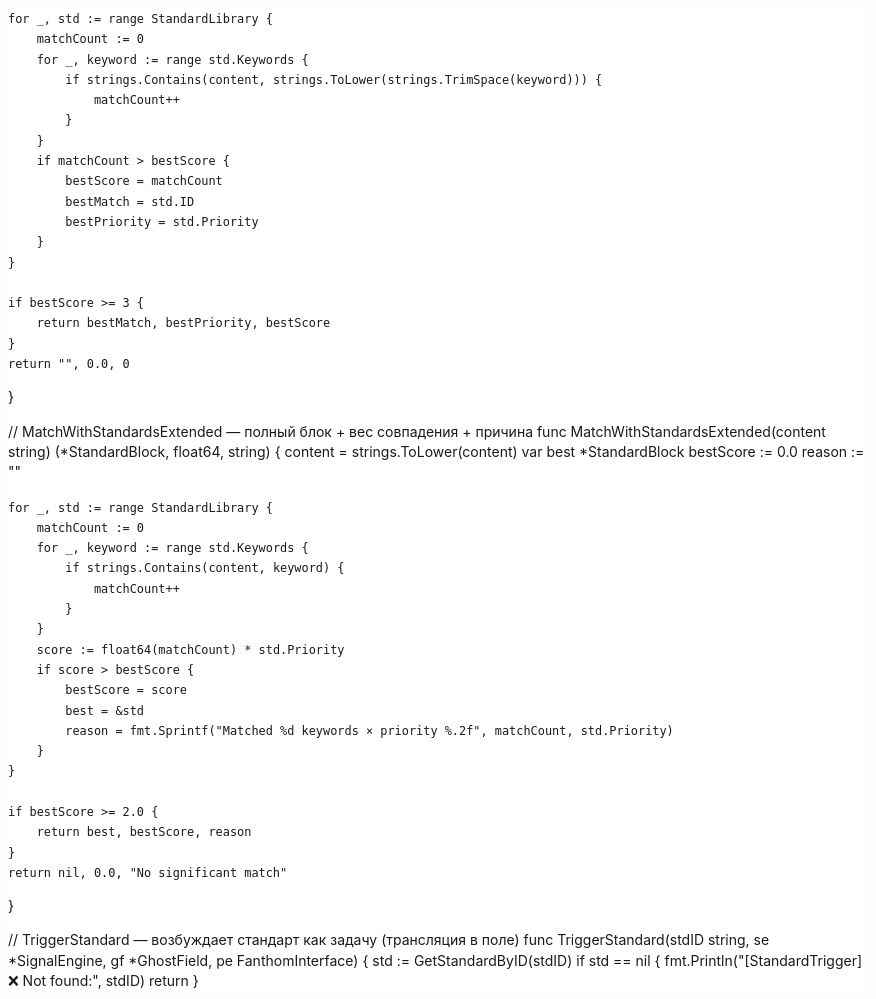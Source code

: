 	for _, std := range StandardLibrary {
		matchCount := 0
		for _, keyword := range std.Keywords {
			if strings.Contains(content, strings.ToLower(strings.TrimSpace(keyword))) {
				matchCount++
			}
		}
		if matchCount > bestScore {
			bestScore = matchCount
			bestMatch = std.ID
			bestPriority = std.Priority
		}
	}

	if bestScore >= 3 {
		return bestMatch, bestPriority, bestScore
	}
	return "", 0.0, 0
}

// MatchWithStandardsExtended — полный блок + вес совпадения + причина
func MatchWithStandardsExtended(content string) (*StandardBlock, float64, string) {
	content = strings.ToLower(content)
	var best *StandardBlock
	bestScore := 0.0
	reason := ""

	for _, std := range StandardLibrary {
		matchCount := 0
		for _, keyword := range std.Keywords {
			if strings.Contains(content, keyword) {
				matchCount++
			}
		}
		score := float64(matchCount) * std.Priority
		if score > bestScore {
			bestScore = score
			best = &std
			reason = fmt.Sprintf("Matched %d keywords × priority %.2f", matchCount, std.Priority)
		}
	}

	if bestScore >= 2.0 {
		return best, bestScore, reason
	}
	return nil, 0.0, "No significant match"
}

// TriggerStandard — возбуждает стандарт как задачу (трансляция в поле)
func TriggerStandard(stdID string, se *SignalEngine, gf *GhostField, pe FanthomInterface) {
	std := GetStandardByID(stdID)
	if std == nil {
		fmt.Println("[StandardTrigger] ❌ Not found:", stdID)
		return
	}
